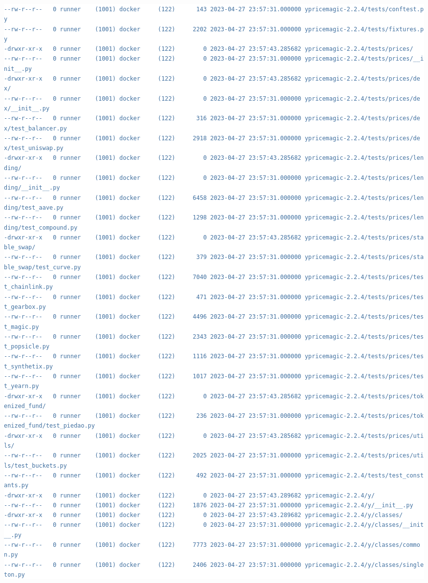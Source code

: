 ```diff
--rw-r--r--   0 runner    (1001) docker     (122)      143 2023-04-27 23:57:31.000000 ypricemagic-2.2.4/tests/conftest.py
--rw-r--r--   0 runner    (1001) docker     (122)     2202 2023-04-27 23:57:31.000000 ypricemagic-2.2.4/tests/fixtures.py
-drwxr-xr-x   0 runner    (1001) docker     (122)        0 2023-04-27 23:57:43.285682 ypricemagic-2.2.4/tests/prices/
--rw-r--r--   0 runner    (1001) docker     (122)        0 2023-04-27 23:57:31.000000 ypricemagic-2.2.4/tests/prices/__init__.py
-drwxr-xr-x   0 runner    (1001) docker     (122)        0 2023-04-27 23:57:43.285682 ypricemagic-2.2.4/tests/prices/dex/
--rw-r--r--   0 runner    (1001) docker     (122)        0 2023-04-27 23:57:31.000000 ypricemagic-2.2.4/tests/prices/dex/__init__.py
--rw-r--r--   0 runner    (1001) docker     (122)      316 2023-04-27 23:57:31.000000 ypricemagic-2.2.4/tests/prices/dex/test_balancer.py
--rw-r--r--   0 runner    (1001) docker     (122)     2918 2023-04-27 23:57:31.000000 ypricemagic-2.2.4/tests/prices/dex/test_uniswap.py
-drwxr-xr-x   0 runner    (1001) docker     (122)        0 2023-04-27 23:57:43.285682 ypricemagic-2.2.4/tests/prices/lending/
--rw-r--r--   0 runner    (1001) docker     (122)        0 2023-04-27 23:57:31.000000 ypricemagic-2.2.4/tests/prices/lending/__init__.py
--rw-r--r--   0 runner    (1001) docker     (122)     6458 2023-04-27 23:57:31.000000 ypricemagic-2.2.4/tests/prices/lending/test_aave.py
--rw-r--r--   0 runner    (1001) docker     (122)     1298 2023-04-27 23:57:31.000000 ypricemagic-2.2.4/tests/prices/lending/test_compound.py
-drwxr-xr-x   0 runner    (1001) docker     (122)        0 2023-04-27 23:57:43.285682 ypricemagic-2.2.4/tests/prices/stable_swap/
--rw-r--r--   0 runner    (1001) docker     (122)      379 2023-04-27 23:57:31.000000 ypricemagic-2.2.4/tests/prices/stable_swap/test_curve.py
--rw-r--r--   0 runner    (1001) docker     (122)     7040 2023-04-27 23:57:31.000000 ypricemagic-2.2.4/tests/prices/test_chainlink.py
--rw-r--r--   0 runner    (1001) docker     (122)      471 2023-04-27 23:57:31.000000 ypricemagic-2.2.4/tests/prices/test_gearbox.py
--rw-r--r--   0 runner    (1001) docker     (122)     4496 2023-04-27 23:57:31.000000 ypricemagic-2.2.4/tests/prices/test_magic.py
--rw-r--r--   0 runner    (1001) docker     (122)     2343 2023-04-27 23:57:31.000000 ypricemagic-2.2.4/tests/prices/test_popsicle.py
--rw-r--r--   0 runner    (1001) docker     (122)     1116 2023-04-27 23:57:31.000000 ypricemagic-2.2.4/tests/prices/test_synthetix.py
--rw-r--r--   0 runner    (1001) docker     (122)     1017 2023-04-27 23:57:31.000000 ypricemagic-2.2.4/tests/prices/test_yearn.py
-drwxr-xr-x   0 runner    (1001) docker     (122)        0 2023-04-27 23:57:43.285682 ypricemagic-2.2.4/tests/prices/tokenized_fund/
--rw-r--r--   0 runner    (1001) docker     (122)      236 2023-04-27 23:57:31.000000 ypricemagic-2.2.4/tests/prices/tokenized_fund/test_piedao.py
-drwxr-xr-x   0 runner    (1001) docker     (122)        0 2023-04-27 23:57:43.285682 ypricemagic-2.2.4/tests/prices/utils/
--rw-r--r--   0 runner    (1001) docker     (122)     2025 2023-04-27 23:57:31.000000 ypricemagic-2.2.4/tests/prices/utils/test_buckets.py
--rw-r--r--   0 runner    (1001) docker     (122)      492 2023-04-27 23:57:31.000000 ypricemagic-2.2.4/tests/test_constants.py
-drwxr-xr-x   0 runner    (1001) docker     (122)        0 2023-04-27 23:57:43.289682 ypricemagic-2.2.4/y/
--rw-r--r--   0 runner    (1001) docker     (122)     1876 2023-04-27 23:57:31.000000 ypricemagic-2.2.4/y/__init__.py
-drwxr-xr-x   0 runner    (1001) docker     (122)        0 2023-04-27 23:57:43.289682 ypricemagic-2.2.4/y/classes/
--rw-r--r--   0 runner    (1001) docker     (122)        0 2023-04-27 23:57:31.000000 ypricemagic-2.2.4/y/classes/__init__.py
--rw-r--r--   0 runner    (1001) docker     (122)     7773 2023-04-27 23:57:31.000000 ypricemagic-2.2.4/y/classes/common.py
--rw-r--r--   0 runner    (1001) docker     (122)     2406 2023-04-27 23:57:31.000000 ypricemagic-2.2.4/y/classes/singleton.py
```